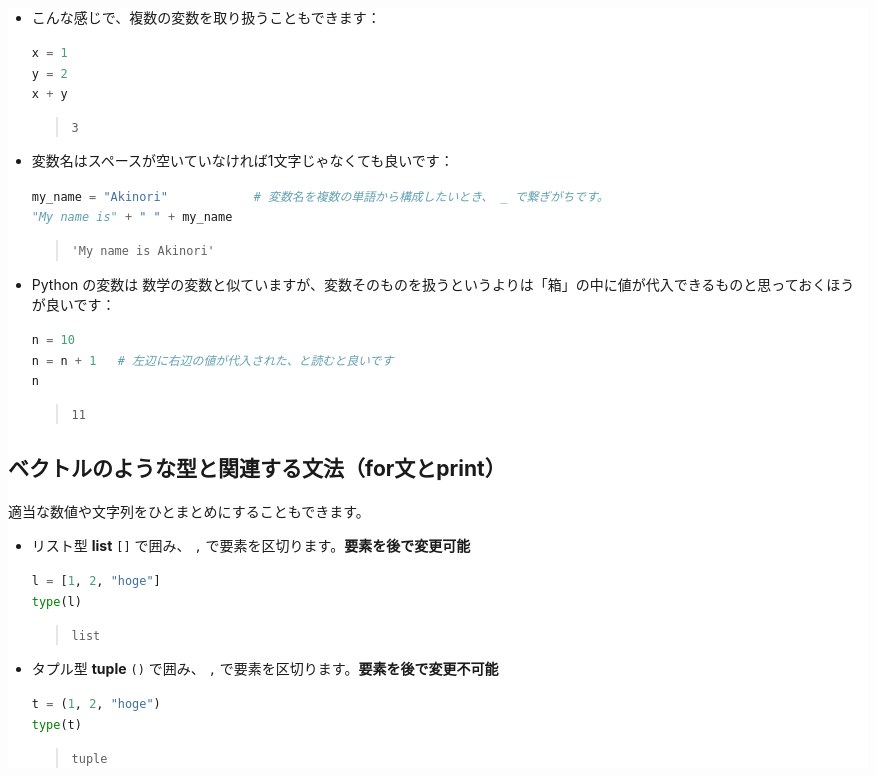 - こんな感じで、複数の変数を取り扱うこともできます：
    ```python
    x = 1
    y = 2
    x + y
    ```
    > ```
    > 3
    > ```
- 変数名はスペースが空いていなければ1文字じゃなくても良いです：
    ```python
    my_name = "Akinori"            # 変数名を複数の単語から構成したいとき、 _ で繋ぎがちです。
    "My name is" + " " + my_name
    ```
    > ```
    > 'My name is Akinori'
    > ```

    </blockquote>

- Python の変数は 数学の変数と似ていますが、変数そのものを扱うというよりは「箱」の中に値が代入できるものと思っておくほうが良いです：
    ```python
    n = 10
    n = n + 1   # 左辺に右辺の値が代入された、と読むと良いです
    n
    ```
    > ```
    > 11
    > ```

## ベクトルのような型と関連する文法（for文とprint）

適当な数値や文字列をひとまとめにすることもできます。
- リスト型 **list**
    `[]` で囲み、 `,` で要素を区切ります。**要素を後で変更可能**
    ```python
    l = [1, 2, "hoge"]
    type(l)
    ```
    > ```
    > list
    > ```

- タプル型 **tuple**
    `()` で囲み、 `,` で要素を区切ります。**要素を後で変更不可能**
    ```python
    t = (1, 2, "hoge")
    type(t)
    ```
    > ```
    > tuple
    > ```
